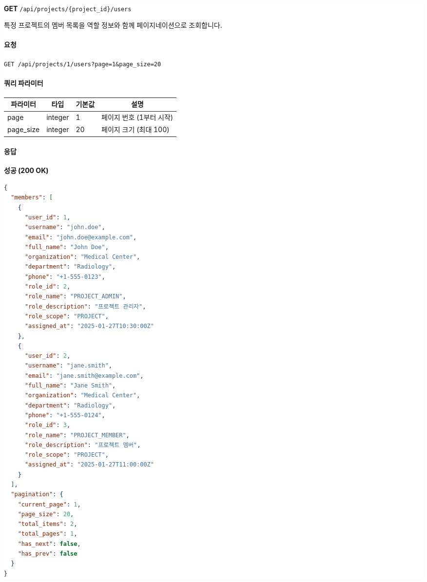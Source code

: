 **GET** `/api/projects/{project_id}/users`

특정 프로젝트의 멤버 목록을 역할 정보와 함께 페이지네이션으로 조회합니다.

#### 요청

```http
GET /api/projects/1/users?page=1&page_size=20
```

#### 쿼리 파라미터

| 파라미터 | 타입 | 기본값 | 설명 |
|----------|------|--------|------|
| page | integer | 1 | 페이지 번호 (1부터 시작) |
| page_size | integer | 20 | 페이지 크기 (최대 100) |

#### 응답

**성공 (200 OK)**
```json
{
  "members": [
    {
      "user_id": 1,
      "username": "john.doe",
      "email": "john.doe@example.com",
      "full_name": "John Doe",
      "organization": "Medical Center",
      "department": "Radiology",
      "phone": "+1-555-0123",
      "role_id": 2,
      "role_name": "PROJECT_ADMIN",
      "role_description": "프로젝트 관리자",
      "role_scope": "PROJECT",
      "assigned_at": "2025-01-27T10:30:00Z"
    },
    {
      "user_id": 2,
      "username": "jane.smith",
      "email": "jane.smith@example.com",
      "full_name": "Jane Smith",
      "organization": "Medical Center",
      "department": "Radiology",
      "phone": "+1-555-0124",
      "role_id": 3,
      "role_name": "PROJECT_MEMBER",
      "role_description": "프로젝트 멤버",
      "role_scope": "PROJECT",
      "assigned_at": "2025-01-27T11:00:00Z"
    }
  ],
  "pagination": {
    "current_page": 1,
    "page_size": 20,
    "total_items": 2,
    "total_pages": 1,
    "has_next": false,
    "has_prev": false
  }
}
```
